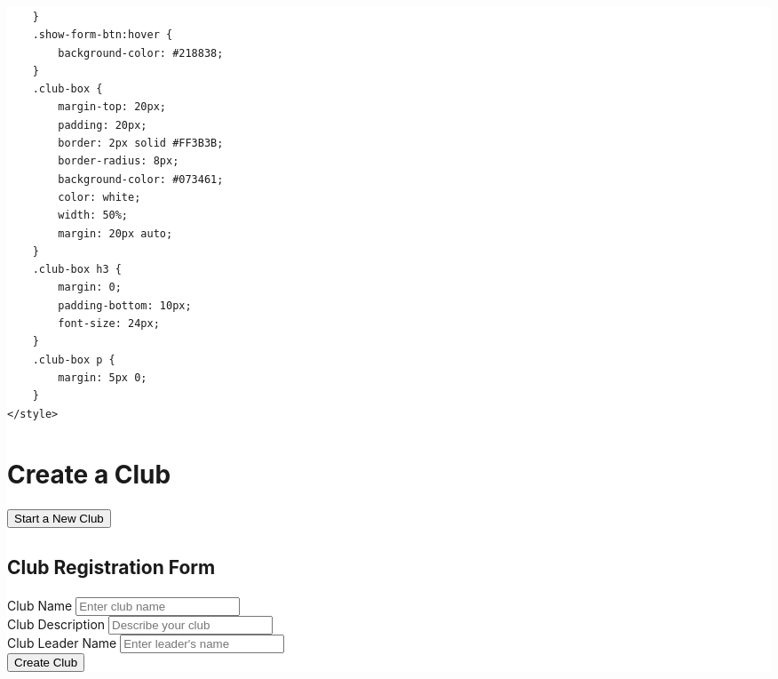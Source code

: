         }
        .show-form-btn:hover {
            background-color: #218838;
        }
        .club-box {
            margin-top: 20px;
            padding: 20px;
            border: 2px solid #FF3B3B;
            border-radius: 8px;
            background-color: #073461;
            color: white;
            width: 50%;
            margin: 20px auto;
        }
        .club-box h3 {
            margin: 0;
            padding-bottom: 10px;
            font-size: 24px;
        }
        .club-box p {
            margin: 5px 0;
        }
    </style>
</head>
<body>
    <h1>Create a Club</h1>
    <button class="show-form-btn" id="showFormBtn">Start a New Club</button>
    <div class="form-container" id="formContainer">
        <h2>Club Registration Form</h2>
        <form id="clubForm">
            <div class="form-group">
                <label for="clubName">Club Name</label>
                <input type="text" id="clubName" placeholder="Enter club name" required>
            </div>
            <div class="form-group">
                <label for="clubDescription">Club Description</label>
                <input type="text" id="clubDescription" placeholder="Describe your club" required>
            </div>
            <div class="form-group">
                <label for="clubLeader">Club Leader Name</label>
                <input type="text" id="clubLeader" placeholder="Enter leader's name" required>
            </div>
            <button type="submit" class="submit-btn">Create Club</button>
        </form>
    </div>
    <div id="clubListContainer">
        <!-- New clubs will appear here -->
    </div>
    <script>
        const showFormBtn = document.getElementById('showFormBtn');
        const formContainer = document.getElementById('formContainer');
        const clubForm = document.getElementById('clubForm');
        const clubListContainer = document.getElementById('clubListContainer');
        // Show the form when the "Start a New Club" button is clicked
        showFormBtn.addEventListener('click', function () {
            formContainer.style.display = 'block';
        });
        // Handle form submission
        clubForm.addEventListener('submit', function (e) {
            e.preventDefault();
            // Get values from form inputs
            const clubName = document.getElementById('clubName').value.trim();
            const clubDescription = document.getElementById('clubDescription').value.trim();
            const clubLeader = document.getElementById('clubLeader').value.trim();